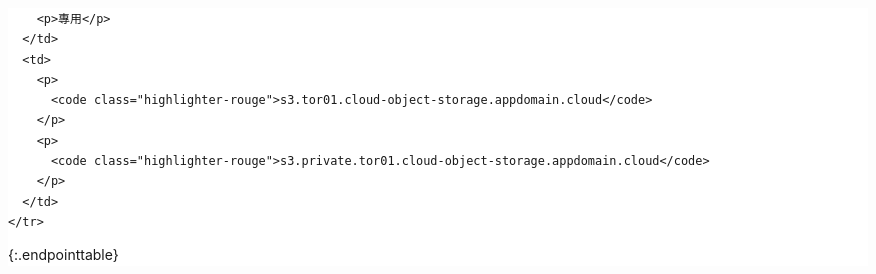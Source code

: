         <p>專用</p>
      </td>
      <td>
        <p>
          <code class="highlighter-rouge">s3.tor01.cloud-object-storage.appdomain.cloud</code>
        </p>
        <p>
          <code class="highlighter-rouge">s3.private.tor01.cloud-object-storage.appdomain.cloud</code>
        </p>
      </td>
    </tr>
  </tbody>
</table>
{:.endpointtable}


